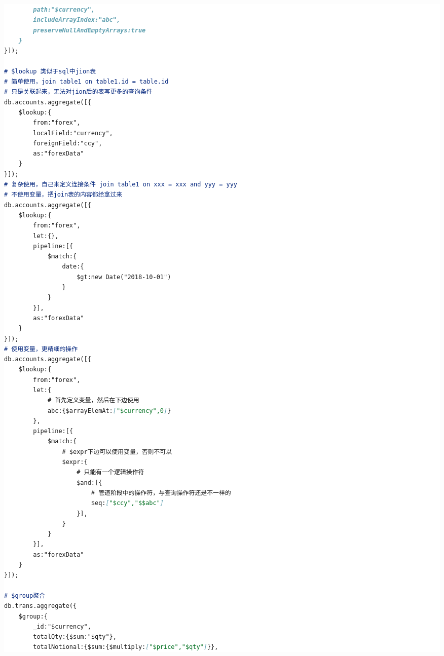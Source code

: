 ```markdown
		path:"$currency",
		includeArrayIndex:"abc",
		preserveNullAndEmptyArrays:true
	}
}]);

# $lookup 类似于sql中jion表
# 简单使用，join table1 on table1.id = table.id
# 只是关联起来，无法对jion后的表写更多的查询条件
db.accounts.aggregate([{
	$lookup:{
		from:"forex",
		localField:"currency",
		foreignField:"ccy",
		as:"forexData"
	}
}]);
# 复杂使用，自己来定义连接条件 join table1 on xxx = xxx and yyy = yyy
# 不使用变量，把join表的内容都给拿过来
db.accounts.aggregate([{
	$lookup:{
		from:"forex",
		let:{},
		pipeline:[{
			$match:{
				date:{
					$gt:new Date("2018-10-01")
				}
			}
		}],
		as:"forexData"
	}
}]);
# 使用变量，更精细的操作
db.accounts.aggregate([{
	$lookup:{
		from:"forex",
		let:{
			# 首先定义变量，然后在下边使用
			abc:{$arrayElemAt:["$currency",0]}
		},
		pipeline:[{
			$match:{
				# $expr下边可以使用变量，否则不可以
				$expr:{
					# 只能有一个逻辑操作符
					$and:[{
						# 管道阶段中的操作符，与查询操作符还是不一样的
						$eq:["$ccy","$$abc"]
					}],
				}
			}
		}],
		as:"forexData"
	}
}]);

# $group聚合
db.trans.aggregate({
	$group:{
		_id:"$currency",
		totalQty:{$sum:"$qty"},
		totalNotional:{$sum:{$multiply:["$price","$qty"]}},
```